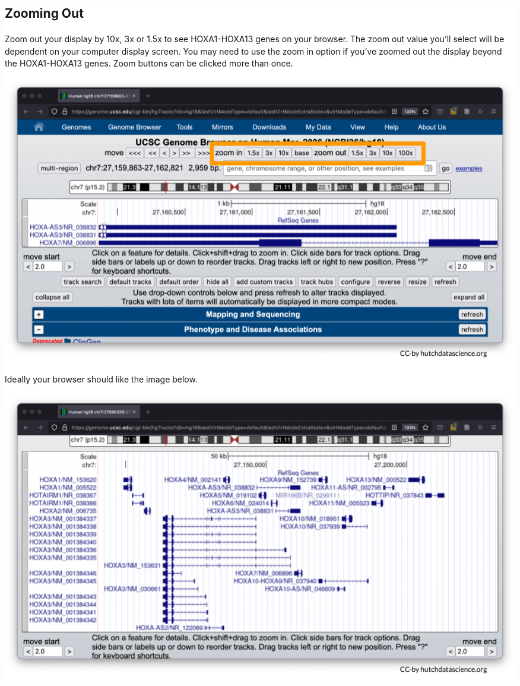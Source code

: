 ## Zooming Out

Zoom out your display by 10x, 3x or 1.5x to see HOXA1-HOXA13 genes on your browser. The zoom out value you’ll select will be dependent on your computer display screen. You may need to use the zoom in option if you’ve zoomed out the display beyond the HOXA1-HOXA13 genes. Zoom buttons can be clicked more than once.

<img src="04-student_activity_files/figure-html//1B7y_jm8GuHZMUvTU1TFdW4nqQQV6nOT9XuFwgSflXz4_g15625333d53_0_54.png" title="The zoom in and out buttons are highlighted" alt="The zoom in and out buttons are highlighted" width="100%" style="display: block; margin: auto;" />

Ideally your browser should like the image below. 

<img src="04-student_activity_files/figure-html//1B7y_jm8GuHZMUvTU1TFdW4nqQQV6nOT9XuFwgSflXz4_g15625333d53_0_59.png" title="HOXA1 through HOXA3 loci are now visible on the genome." alt="HOXA1 through HOXA3 loci are now visible on the genome." width="100%" style="display: block; margin: auto;" />
